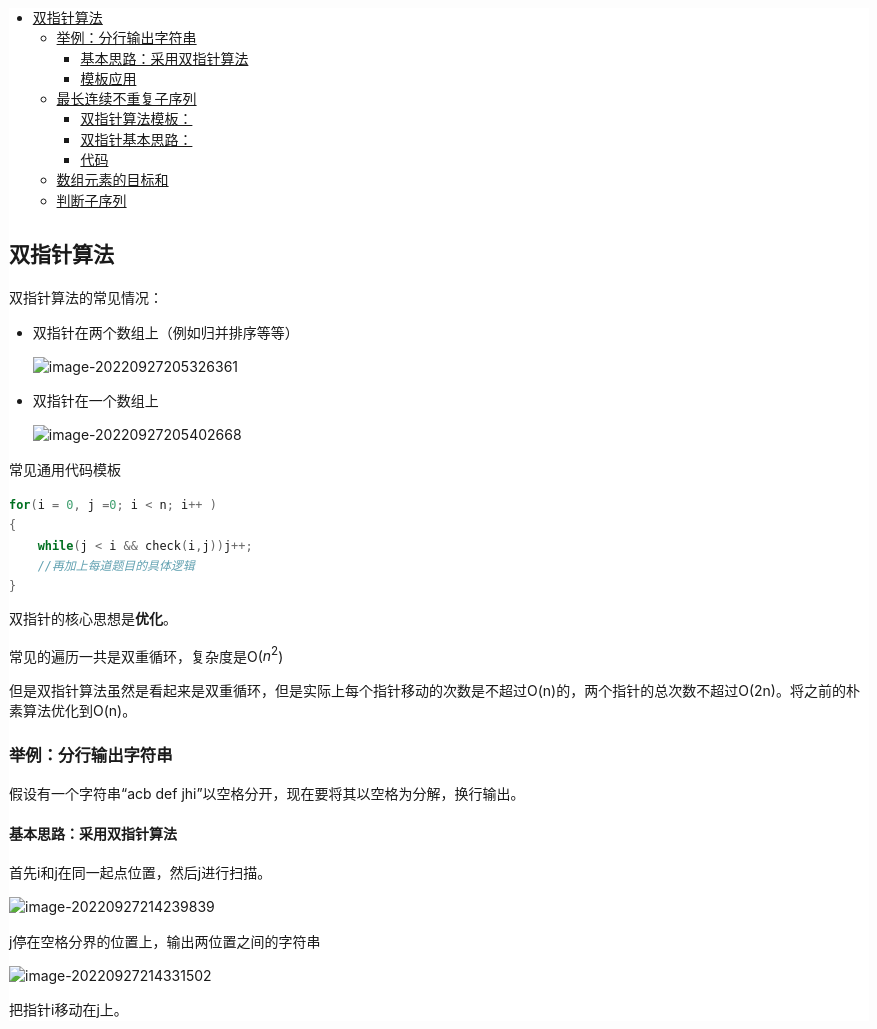 - [双指针算法](#双指针算法)
  - [举例：分行输出字符串](#举例分行输出字符串)
    - [基本思路：采用双指针算法](#基本思路采用双指针算法)
    - [模板应用](#模板应用)
  - [最长连续不重复子序列](#最长连续不重复子序列)
    - [双指针算法模板：](#双指针算法模板)
    - [双指针基本思路：](#双指针基本思路)
    - [代码](#代码)
  - [数组元素的目标和](#数组元素的目标和)
  - [判断子序列](#判断子序列)


## 双指针算法

双指针算法的常见情况：

+ 双指针在两个数组上（例如归并排序等等）
  
  ![image-20220927205326361](https://raw.githubusercontent.com/timerring/picgo/master/picbed/image-20220927205326361.png)

+ 双指针在一个数组上
  
  ![image-20220927205402668](https://raw.githubusercontent.com/timerring/picgo/master/picbed/image-20220927205402668.png)

常见通用代码模板

```cpp
for(i = 0, j =0; i < n; i++ )
{
    while(j < i && check(i,j))j++;
    //再加上每道题目的具体逻辑
}
```

双指针的核心思想是**优化**。

常见的遍历一共是双重循环，复杂度是O($n^2$)

但是双指针算法虽然是看起来是双重循环，但是实际上每个指针移动的次数是不超过O(n)的，两个指针的总次数不超过O(2n)。将之前的朴素算法优化到O(n)。

### 举例：分行输出字符串

假设有一个字符串“acb def jhi”以空格分开，现在要将其以空格为分解，换行输出。

#### 基本思路：采用双指针算法

首先i和j在同一起点位置，然后j进行扫描。

![image-20220927214239839](https://raw.githubusercontent.com/timerring/picgo/master/picbed/image-20220927214239839.png)

j停在空格分界的位置上，输出两位置之间的字符串

![image-20220927214331502](https://raw.githubusercontent.com/timerring/picgo/master/picbed/image-20220927214331502.png)

把指针i移动在j上。

